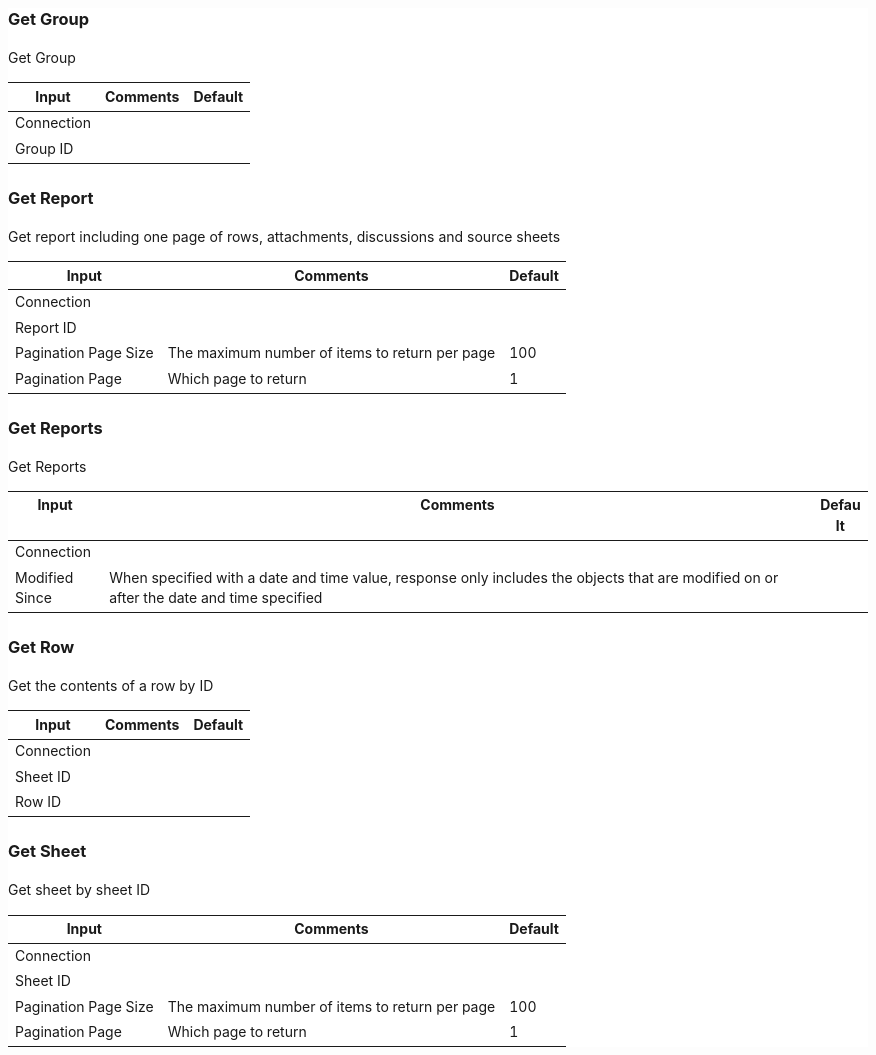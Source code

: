 ### Get Group

Get Group

| Input      | Comments | Default |
| ---------- | -------- | ------- |
| Connection |          |         |
| Group ID   |          |         |

### Get Report

Get report including one page of rows, attachments, discussions and source sheets

| Input                | Comments                                       | Default |
| -------------------- | ---------------------------------------------- | ------- |
| Connection           |                                                |         |
| Report ID            |                                                |         |
| Pagination Page Size | The maximum number of items to return per page | 100     |
| Pagination Page      | Which page to return                           | 1       |

### Get Reports

Get Reports

| Input          | Comments                                                                                                                                | Default |
| -------------- | --------------------------------------------------------------------------------------------------------------------------------------- | ------- |
| Connection     |                                                                                                                                         |         |
| Modified Since | When specified with a date and time value, response only includes the objects that are modified on or after the date and time specified |         |

### Get Row

Get the contents of a row by ID

| Input      | Comments | Default |
| ---------- | -------- | ------- |
| Connection |          |         |
| Sheet ID   |          |         |
| Row ID     |          |         |

### Get Sheet

Get sheet by sheet ID

| Input                | Comments                                       | Default |
| -------------------- | ---------------------------------------------- | ------- |
| Connection           |                                                |         |
| Sheet ID             |                                                |         |
| Pagination Page Size | The maximum number of items to return per page | 100     |
| Pagination Page      | Which page to return                           | 1       |
